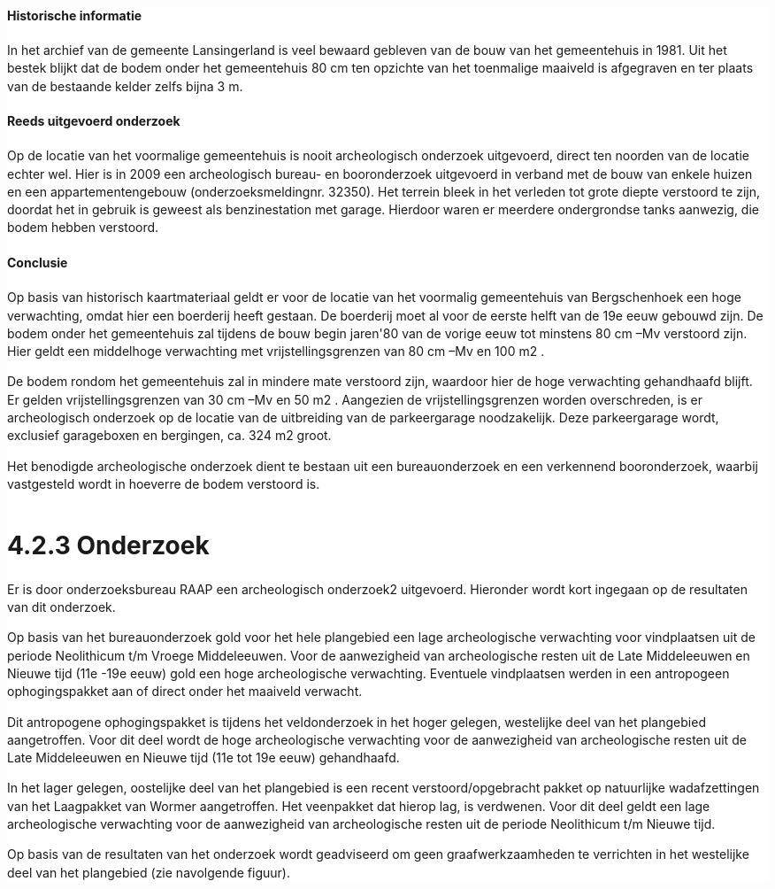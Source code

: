 #### Historische informatie

In het archief van de gemeente Lansingerland is veel bewaard gebleven van de bouw van het gemeentehuis in 1981. Uit het bestek blijkt dat de bodem onder het gemeentehuis 80 cm ten opzichte van het toenmalige maaiveld is afgegraven en ter plaats van de bestaande kelder zelfs bijna 3 m.

#### Reeds uitgevoerd onderzoek

Op de locatie van het voormalige gemeentehuis is nooit archeologisch onderzoek uitgevoerd, direct ten noorden van de locatie echter wel. Hier is in 2009 een archeologisch bureau- en booronderzoek uitgevoerd in verband met de bouw van enkele huizen en een appartementengebouw (onderzoeksmeldingnr. 32350). Het terrein bleek in het verleden tot grote diepte verstoord te zijn, doordat het in gebruik is geweest als benzinestation met garage. Hierdoor waren er meerdere ondergrondse tanks aanwezig, die bodem hebben verstoord.

#### Conclusie

Op basis van historisch kaartmateriaal geldt er voor de locatie van het voormalig gemeentehuis van Bergschenhoek een hoge verwachting, omdat hier een boerderij heeft gestaan. De boerderij moet al voor de eerste helft van de 19e eeuw gebouwd zijn. De bodem onder het gemeentehuis zal tijdens de bouw begin jaren'80 van de vorige eeuw tot minstens 80 cm –Mv verstoord zijn. Hier geldt een middelhoge verwachting met vrijstellingsgrenzen van 80 cm –Mv en 100 m2 .

De bodem rondom het gemeentehuis zal in mindere mate verstoord zijn, waardoor hier de hoge verwachting gehandhaafd blijft. Er gelden vrijstellingsgrenzen van 30 cm –Mv en 50 m2 . Aangezien de vrijstellingsgrenzen worden overschreden, is er archeologisch onderzoek op de locatie van de uitbreiding van de parkeergarage noodzakelijk. Deze parkeergarage wordt, exclusief garageboxen en bergingen, ca. 324 m2 groot.

Het benodigde archeologische onderzoek dient te bestaan uit een bureauonderzoek en een verkennend booronderzoek, waarbij vastgesteld wordt in hoeverre de bodem verstoord is.

# **4.2.3 Onderzoek**

<span id="page-39-0"></span>Er is door onderzoeksbureau RAAP een archeologisch onderzoek2 uitgevoerd. Hieronder wordt kort ingegaan op de resultaten van dit onderzoek.

Op basis van het bureauonderzoek gold voor het hele plangebied een lage archeologische verwachting voor vindplaatsen uit de periode Neolithicum t/m Vroege Middeleeuwen. Voor de aanwezigheid van archeologische resten uit de Late Middeleeuwen en Nieuwe tijd (11e -19e eeuw) gold een hoge archeologische verwachting. Eventuele vindplaatsen werden in een antropogeen ophogingspakket aan of direct onder het maaiveld verwacht.

Dit antropogene ophogingspakket is tijdens het veldonderzoek in het hoger gelegen, westelijke deel van het plangebied aangetroffen. Voor dit deel wordt de hoge archeologische verwachting voor de aanwezigheid van archeologische resten uit de Late Middeleeuwen en Nieuwe tijd (11e tot 19e eeuw) gehandhaafd.

In het lager gelegen, oostelijke deel van het plangebied is een recent verstoord/opgebracht pakket op natuurlijke wadafzettingen van het Laagpakket van Wormer aangetroffen. Het veenpakket dat hierop lag, is verdwenen. Voor dit deel geldt een lage archeologische verwachting voor de aanwezigheid van archeologische resten uit de periode Neolithicum t/m Nieuwe tijd.

Op basis van de resultaten van het onderzoek wordt geadviseerd om geen graafwerkzaamheden te verrichten in het westelijke deel van het plangebied (zie navolgende figuur).
